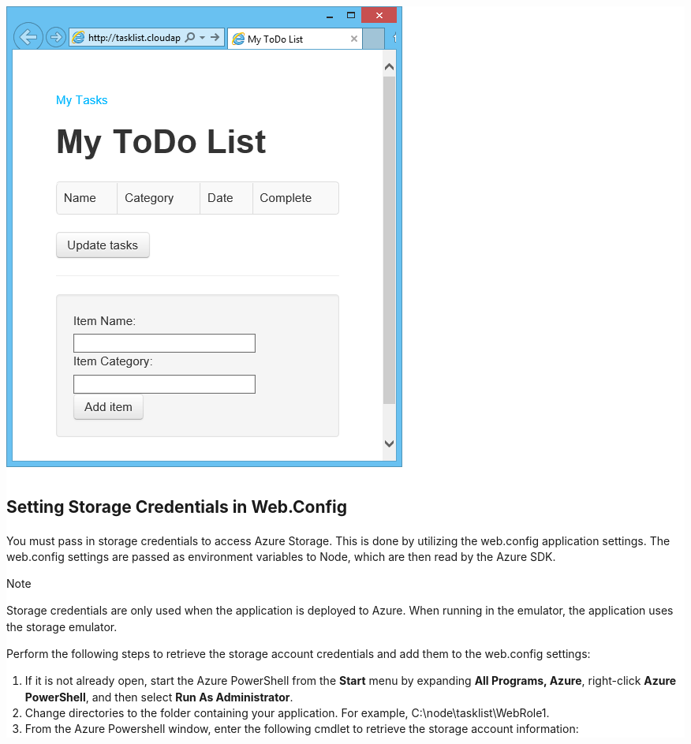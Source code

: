 ![The completed web page in internet explorer](./media/table-storage-cloud-service-nodejs/getting-started-1.png)

## Setting Storage Credentials in Web.Config
You must pass in storage credentials to access Azure Storage. This is done by utilizing the web.config application settings.
The web.config settings are passed as environment variables to Node, which
are then read by the Azure SDK.

> [!NOTE]
> Storage credentials are only used when the application is
> deployed to Azure. When running in the emulator, the application
> uses the storage emulator.
>
>

Perform the following steps to retrieve the storage account credentials
and add them to the web.config settings:

1. If it is not already open, start the Azure PowerShell from the **Start** menu by expanding **All Programs, Azure**, right-click **Azure PowerShell**, and then select **Run As Administrator**.
2. Change directories to the folder containing your application. For example, C:\\node\\tasklist\\WebRole1.
3. From the Azure Powershell window, enter the following cmdlet to retrieve the storage account information:


[Node.js Web Application using Express]: /develop/nodejs/tutorials/web-app-with-express/
[Storing and Accessing Data in Azure]: http://msdn.microsoft.com/library/azure/gg433040.aspx
[Node.js Web Application]: http://azure.microsoft.com/azure/cloud-services/cloud-services-nodejs-develop-deploy-app